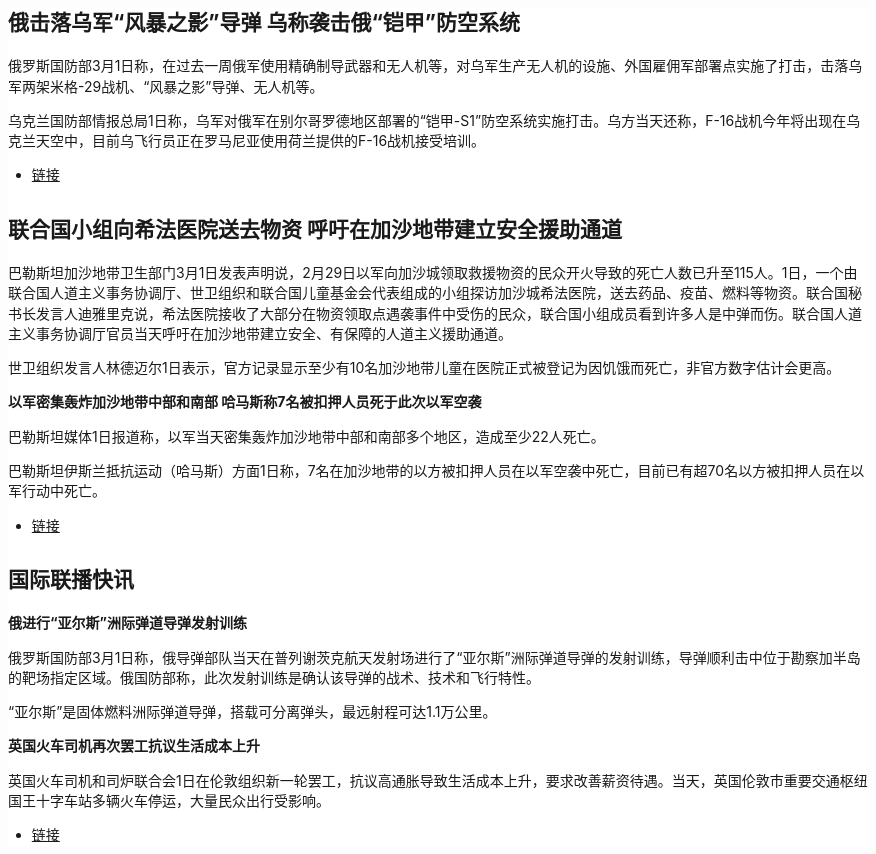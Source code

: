 ## 俄击落乌军“风暴之影”导弹 乌称袭击俄“铠甲”防空系统

俄罗斯国防部3月1日称，在过去一周俄军使用精确制导武器和无人机等，对乌军生产无人机的设施、外国雇佣军部署点实施了打击，击落乌军两架米格-29战机、“风暴之影”导弹、无人机等。

乌克兰国防部情报总局1日称，乌军对俄军在别尔哥罗德地区部署的“铠甲-S1”防空系统实施打击。乌方当天还称，F-16战机今年将出现在乌克兰天空中，目前乌飞行员正在罗马尼亚使用荷兰提供的F-16战机接受培训。

- [链接](https://tv.cctv.com/2024/03/02/VIDE3EmWmy3gSwgacIFKuTzy240302.shtml)

## 联合国小组向希法医院送去物资 呼吁在加沙地带建立安全援助通道

巴勒斯坦加沙地带卫生部门3月1日发表声明说，2月29日以军向加沙城领取救援物资的民众开火导致的死亡人数已升至115人。1日，一个由联合国人道主义事务协调厅、世卫组织和联合国儿童基金会代表组成的小组探访加沙城希法医院，送去药品、疫苗、燃料等物资。联合国秘书长发言人迪雅里克说，希法医院接收了大部分在物资领取点遇袭事件中受伤的民众，联合国小组成员看到许多人是中弹而伤。联合国人道主义事务协调厅官员当天呼吁在加沙地带建立安全、有保障的人道主义援助通道。

世卫组织发言人林德迈尔1日表示，官方记录显示至少有10名加沙地带儿童在医院正式被登记为因饥饿而死亡，非官方数字估计会更高。

**以军密集轰炸加沙地带中部和南部 哈马斯称7名被扣押人员死于此次以军空袭**

巴勒斯坦媒体1日报道称，以军当天密集轰炸加沙地带中部和南部多个地区，造成至少22人死亡。

巴勒斯坦伊斯兰抵抗运动（哈马斯）方面1日称，7名在加沙地带的以方被扣押人员在以军空袭中死亡，目前已有超70名以方被扣押人员在以军行动中死亡。

- [链接](https://tv.cctv.com/2024/03/02/VIDE5cmOoMrS20SfNla893IH240302.shtml)

## 国际联播快讯

**俄进行“亚尔斯”洲际弹道导弹发射训练**

俄罗斯国防部3月1日称，俄导弹部队当天在普列谢茨克航天发射场进行了“亚尔斯”洲际弹道导弹的发射训练，导弹顺利击中位于勘察加半岛的靶场指定区域。俄国防部称，此次发射训练是确认该导弹的战术、技术和飞行特性。

“亚尔斯”是固体燃料洲际弹道导弹，搭载可分离弹头，最远射程可达1.1万公里。

**英国火车司机再次罢工抗议生活成本上升**

英国火车司机和司炉联合会1日在伦敦组织新一轮罢工，抗议高通胀导致生活成本上升，要求改善薪资待遇。当天，英国伦敦市重要交通枢纽国王十字车站多辆火车停运，大量民众出行受影响。

- [链接](https://tv.cctv.com/2024/03/02/VIDE3cW0dbRafoTeLwtaPBFN240302.shtml)
